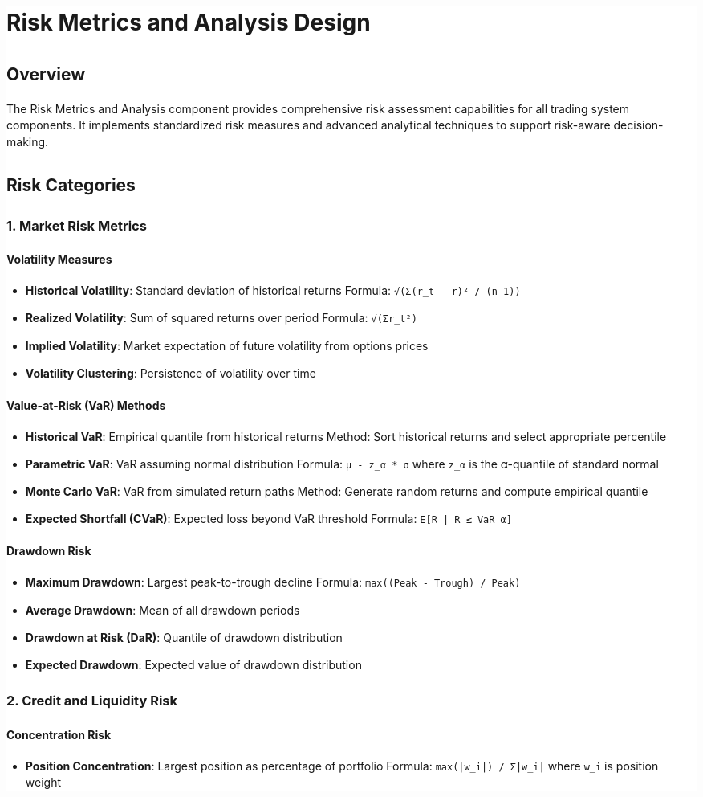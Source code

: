 # Risk Metrics and Analysis Design

## Overview

The Risk Metrics and Analysis component provides comprehensive risk assessment capabilities for all trading system components. It implements standardized risk measures and advanced analytical techniques to support risk-aware decision-making.

## Risk Categories

### 1. Market Risk Metrics

#### Volatility Measures

- **Historical Volatility**: Standard deviation of historical returns
  Formula: `√(Σ(r_t - r̄)² / (n-1))`

- **Realized Volatility**: Sum of squared returns over period
  Formula: `√(Σr_t²)`

- **Implied Volatility**: Market expectation of future volatility from options prices

- **Volatility Clustering**: Persistence of volatility over time

#### Value-at-Risk (VaR) Methods

- **Historical VaR**: Empirical quantile from historical returns
  Method: Sort historical returns and select appropriate percentile

- **Parametric VaR**: VaR assuming normal distribution
  Formula: `μ - z_α * σ` where `z_α` is the α-quantile of standard normal

- **Monte Carlo VaR**: VaR from simulated return paths
  Method: Generate random returns and compute empirical quantile

- **Expected Shortfall (CVaR)**: Expected loss beyond VaR threshold
  Formula: `E[R | R ≤ VaR_α]`

#### Drawdown Risk

- **Maximum Drawdown**: Largest peak-to-trough decline
  Formula: `max((Peak - Trough) / Peak)`

- **Average Drawdown**: Mean of all drawdown periods

- **Drawdown at Risk (DaR)**: Quantile of drawdown distribution

- **Expected Drawdown**: Expected value of drawdown distribution

### 2. Credit and Liquidity Risk

#### Concentration Risk

- **Position Concentration**: Largest position as percentage of portfolio
  Formula: `max(|w_i|) / Σ|w_i|` where `w_i` is position weight
